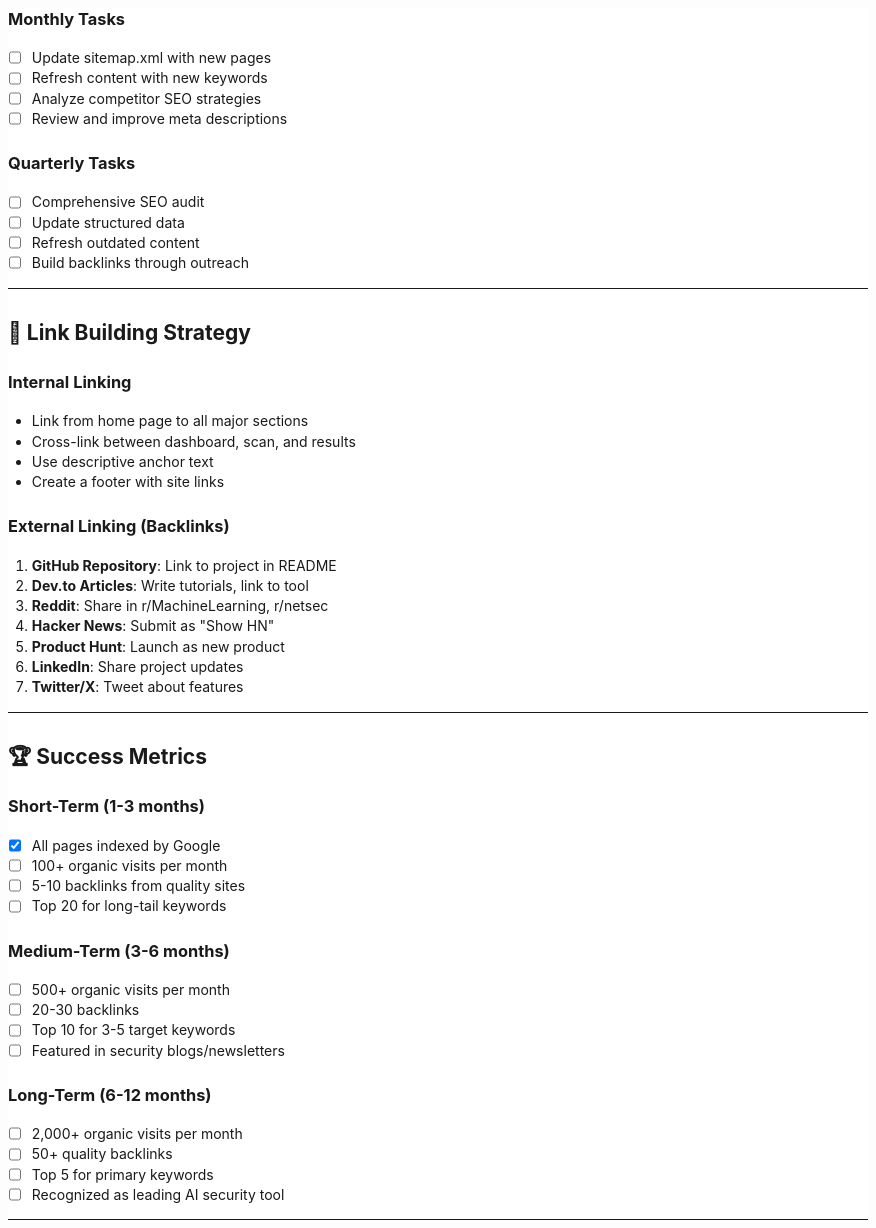 ### Monthly Tasks
- [ ] Update sitemap.xml with new pages
- [ ] Refresh content with new keywords
- [ ] Analyze competitor SEO strategies
- [ ] Review and improve meta descriptions

### Quarterly Tasks
- [ ] Comprehensive SEO audit
- [ ] Update structured data
- [ ] Refresh outdated content
- [ ] Build backlinks through outreach

---

## 🔗 Link Building Strategy

### Internal Linking
- Link from home page to all major sections
- Cross-link between dashboard, scan, and results
- Use descriptive anchor text
- Create a footer with site links

### External Linking (Backlinks)
1. **GitHub Repository**: Link to project in README
2. **Dev.to Articles**: Write tutorials, link to tool
3. **Reddit**: Share in r/MachineLearning, r/netsec
4. **Hacker News**: Submit as "Show HN"
5. **Product Hunt**: Launch as new product
6. **LinkedIn**: Share project updates
7. **Twitter/X**: Tweet about features

---

## 🏆 Success Metrics

### Short-Term (1-3 months)
- [x] All pages indexed by Google
- [ ] 100+ organic visits per month
- [ ] 5-10 backlinks from quality sites
- [ ] Top 20 for long-tail keywords

### Medium-Term (3-6 months)
- [ ] 500+ organic visits per month
- [ ] 20-30 backlinks
- [ ] Top 10 for 3-5 target keywords
- [ ] Featured in security blogs/newsletters

### Long-Term (6-12 months)
- [ ] 2,000+ organic visits per month
- [ ] 50+ quality backlinks
- [ ] Top 5 for primary keywords
- [ ] Recognized as leading AI security tool

---